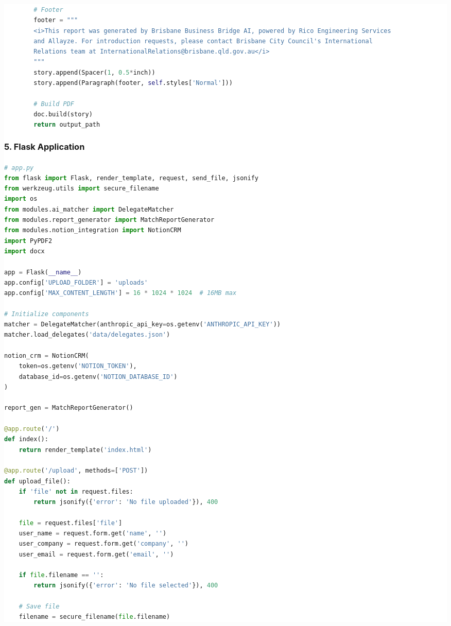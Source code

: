 ```python
        # Footer
        footer = """
        <i>This report was generated by Brisbane Business Bridge AI, powered by Rico Engineering Services
        and Allayze. For introduction requests, please contact Brisbane City Council's International
        Relations team at InternationalRelations@brisbane.qld.gov.au</i>
        """
        story.append(Spacer(1, 0.5*inch))
        story.append(Paragraph(footer, self.styles['Normal']))

        # Build PDF
        doc.build(story)
        return output_path
```

### 5. Flask Application

```python
# app.py
from flask import Flask, render_template, request, send_file, jsonify
from werkzeug.utils import secure_filename
import os
from modules.ai_matcher import DelegateMatcher
from modules.report_generator import MatchReportGenerator
from modules.notion_integration import NotionCRM
import PyPDF2
import docx

app = Flask(__name__)
app.config['UPLOAD_FOLDER'] = 'uploads'
app.config['MAX_CONTENT_LENGTH'] = 16 * 1024 * 1024  # 16MB max

# Initialize components
matcher = DelegateMatcher(anthropic_api_key=os.getenv('ANTHROPIC_API_KEY'))
matcher.load_delegates('data/delegates.json')

notion_crm = NotionCRM(
    token=os.getenv('NOTION_TOKEN'),
    database_id=os.getenv('NOTION_DATABASE_ID')
)

report_gen = MatchReportGenerator()

@app.route('/')
def index():
    return render_template('index.html')

@app.route('/upload', methods=['POST'])
def upload_file():
    if 'file' not in request.files:
        return jsonify({'error': 'No file uploaded'}), 400

    file = request.files['file']
    user_name = request.form.get('name', '')
    user_company = request.form.get('company', '')
    user_email = request.form.get('email', '')

    if file.filename == '':
        return jsonify({'error': 'No file selected'}), 400

    # Save file
    filename = secure_filename(file.filename)
```